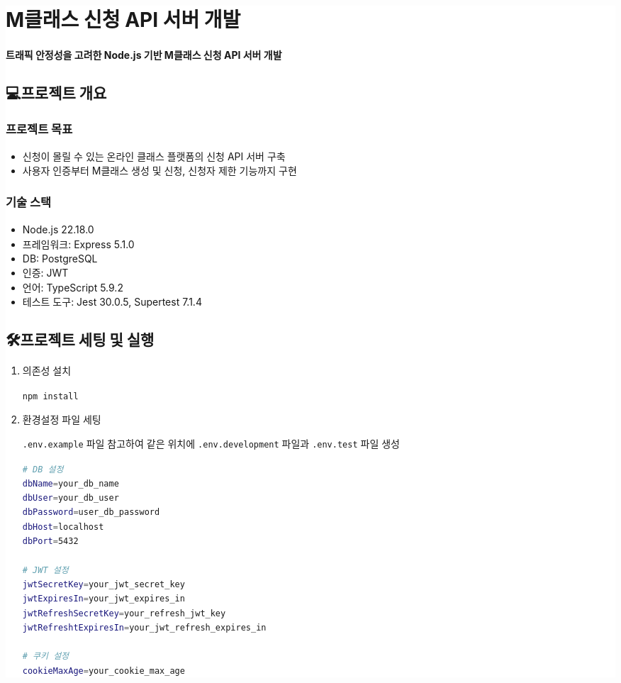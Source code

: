 # **M클래스 신청 API 서버 개발**

**트래픽 안정성을 고려한 Node.js 기반 M클래스 신청 API 서버 개발**

## 💻프로젝트 개요

### 프로젝트 목표

- 신청이 몰릴 수 있는 온라인 클래스 플랫폼의 신청 API 서버 구축
- 사용자 인증부터 M클래스 생성 및 신청, 신청자 제한 기능까지 구현

### 기술 스택

- Node.js 22.18.0
- 프레임워크: Express 5.1.0
- DB: PostgreSQL
- 인증: JWT
- 언어: TypeScript 5.9.2
- 테스트 도구: Jest 30.0.5, Supertest 7.1.4

## 🛠️프로젝트 세팅 및 실행

1. 의존성 설치
    
    ```bash
    npm install
    ```
    
2. 환경설정 파일 세팅
    
    `.env.example` 파일 참고하여 같은 위치에 `.env.development` 파일과 `.env.test` 파일 생성
    
    ```bash
    # DB 설정
    dbName=your_db_name
    dbUser=your_db_user
    dbPassword=user_db_password
    dbHost=localhost
    dbPort=5432
    
    # JWT 설정
    jwtSecretKey=your_jwt_secret_key
    jwtExpiresIn=your_jwt_expires_in
    jwtRefreshSecretKey=your_refresh_jwt_key
    jwtRefreshtExpiresIn=your_jwt_refresh_expires_in
    
    # 쿠키 설정
    cookieMaxAge=your_cookie_max_age
    ```
    
